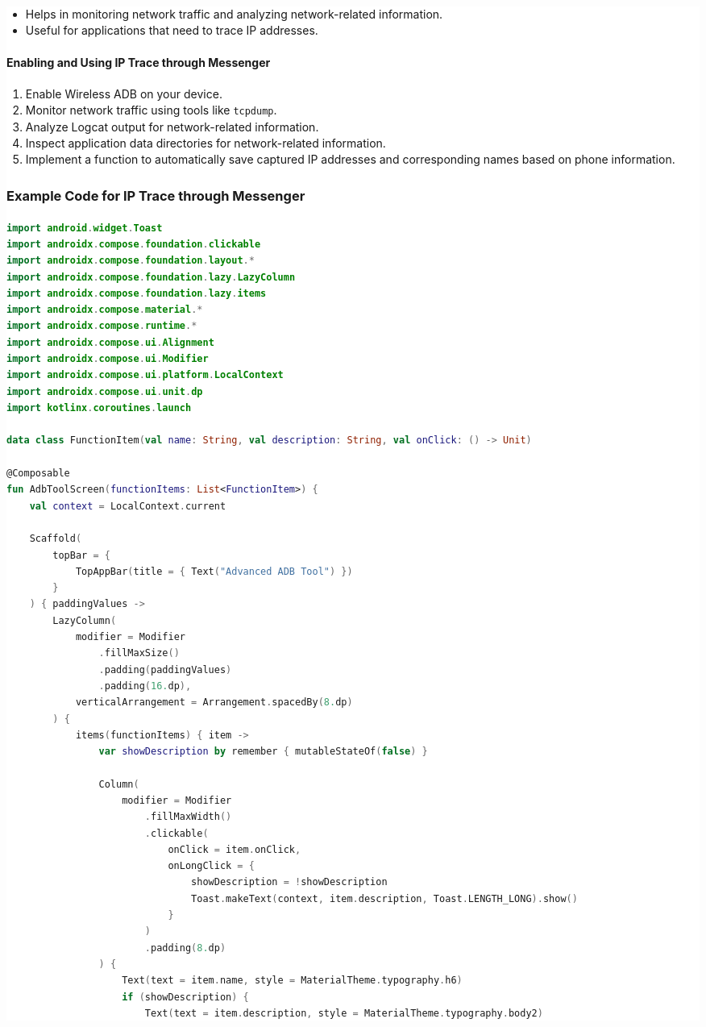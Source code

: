 - Helps in monitoring network traffic and analyzing network-related information.
- Useful for applications that need to trace IP addresses.

#### Enabling and Using IP Trace through Messenger

1. Enable Wireless ADB on your device.
2. Monitor network traffic using tools like `tcpdump`.
3. Analyze Logcat output for network-related information.
4. Inspect application data directories for network-related information.
5. Implement a function to automatically save captured IP addresses and corresponding names based on phone information.

### Example Code for IP Trace through Messenger

```kotlin
import android.widget.Toast
import androidx.compose.foundation.clickable
import androidx.compose.foundation.layout.*
import androidx.compose.foundation.lazy.LazyColumn
import androidx.compose.foundation.lazy.items
import androidx.compose.material.*
import androidx.compose.runtime.*
import androidx.compose.ui.Alignment
import androidx.compose.ui.Modifier
import androidx.compose.ui.platform.LocalContext
import androidx.compose.ui.unit.dp
import kotlinx.coroutines.launch

data class FunctionItem(val name: String, val description: String, val onClick: () -> Unit)

@Composable
fun AdbToolScreen(functionItems: List<FunctionItem>) {
    val context = LocalContext.current

    Scaffold(
        topBar = {
            TopAppBar(title = { Text("Advanced ADB Tool") })
        }
    ) { paddingValues ->
        LazyColumn(
            modifier = Modifier
                .fillMaxSize()
                .padding(paddingValues)
                .padding(16.dp),
            verticalArrangement = Arrangement.spacedBy(8.dp)
        ) {
            items(functionItems) { item ->
                var showDescription by remember { mutableStateOf(false) }

                Column(
                    modifier = Modifier
                        .fillMaxWidth()
                        .clickable(
                            onClick = item.onClick,
                            onLongClick = {
                                showDescription = !showDescription
                                Toast.makeText(context, item.description, Toast.LENGTH_LONG).show()
                            }
                        )
                        .padding(8.dp)
                ) {
                    Text(text = item.name, style = MaterialTheme.typography.h6)
                    if (showDescription) {
                        Text(text = item.description, style = MaterialTheme.typography.body2)
```